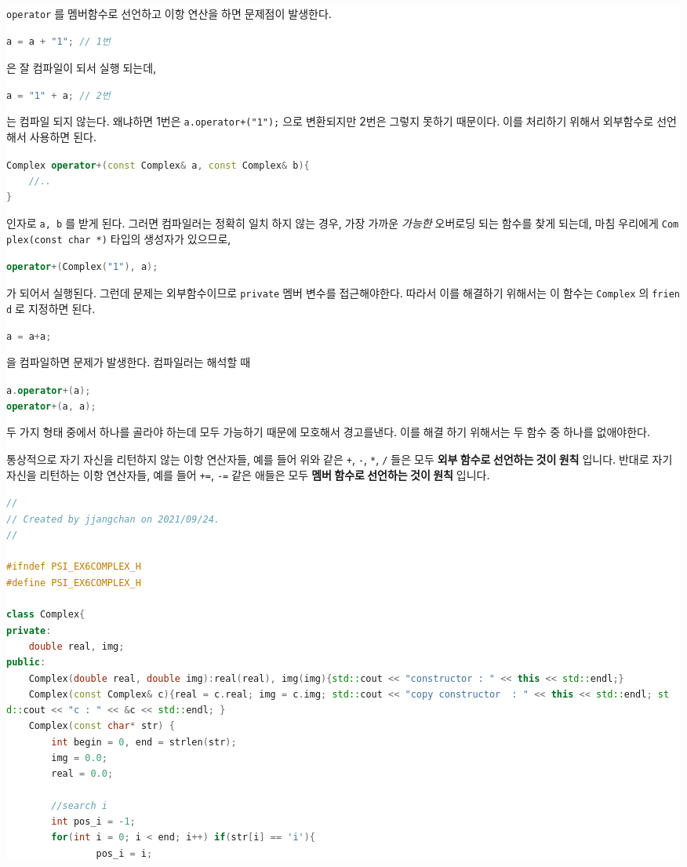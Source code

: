 `operator` 를 멤버함수로 선언하고 이항 연산을 하면 문제점이 발생한다.

```c++
a = a + "1"; // 1번
```

은 잘 컴파일이 되서 실행 되는데,

```c++
a = "1" + a; // 2번
```

는 컴파일 되지 않는다. 왜냐하면 1번은 `a.operator+("1");` 으로 변환되지만 2번은 그렇지 못하기 때문이다. 이를 처리하기 위해서 외부함수로 선언해서 사용하면 된다.

```c++
Complex operator+(const Complex& a, const Complex& b){
	//..
}
```

인자로 `a, b` 를 받게 된다. 그러면 컴파일러는 정확히 일치 하지 않는 경우, 가장 가까운 *가능한* 오버로딩 되는 함수를 찾게 되는데, 마침 우리에게 `Complex(const char *)` 타입의 생성자가 있으므로,

```c++
operator+(Complex("1"), a);
```

가 되어서 실행된다. 그런데 문제는 외부함수이므로 `private` 멤버 변수를 접근해야한다. 따라서 이를 해결하기 위해서는 이 함수는 `Complex` 의 `friend` 로 지정하면 된다.

```c++
a = a+a;
```

을 컴파일하면 문제가 발생한다. 컴파일러는 해석할 때

```c++
a.operator+(a);
operator+(a, a);
```

두 가지 형태 중에서 하나를 골라야 하는데 모두 가능하기 때문에 모호해서 경고를낸다. 이를 해결 하기 위해서는 두 함수 중 하나를 없애야한다. 

통상적으로 자기 자신을 리턴하지 않는 이항 연산자들, 예를 들어 위와 같은 `+`, `-`, `*`, `/` 들은 모두 **외부 함수로 선언하는 것이 원칙** 입니다. 반대로 자기 자신을 리턴하는 이항 연산자들, 예를 들어 `+=`, `-=` 같은 애들은 모두 **멤버 함수로 선언하는 것이 원칙** 입니다. 

```c++
//
// Created by jjangchan on 2021/09/24.
//

#ifndef PSI_EX6COMPLEX_H
#define PSI_EX6COMPLEX_H

class Complex{
private:
    double real, img;
public:
    Complex(double real, double img):real(real), img(img){std::cout << "constructor : " << this << std::endl;}
    Complex(const Complex& c){real = c.real; img = c.img; std::cout << "copy constructor  : " << this << std::endl; std::cout << "c : " << &c << std::endl; }
    Complex(const char* str) {
        int begin = 0, end = strlen(str);
        img = 0.0;
        real = 0.0;

        //search i
        int pos_i = -1;
        for(int i = 0; i < end; i++) if(str[i] == 'i'){
                pos_i = i;
```